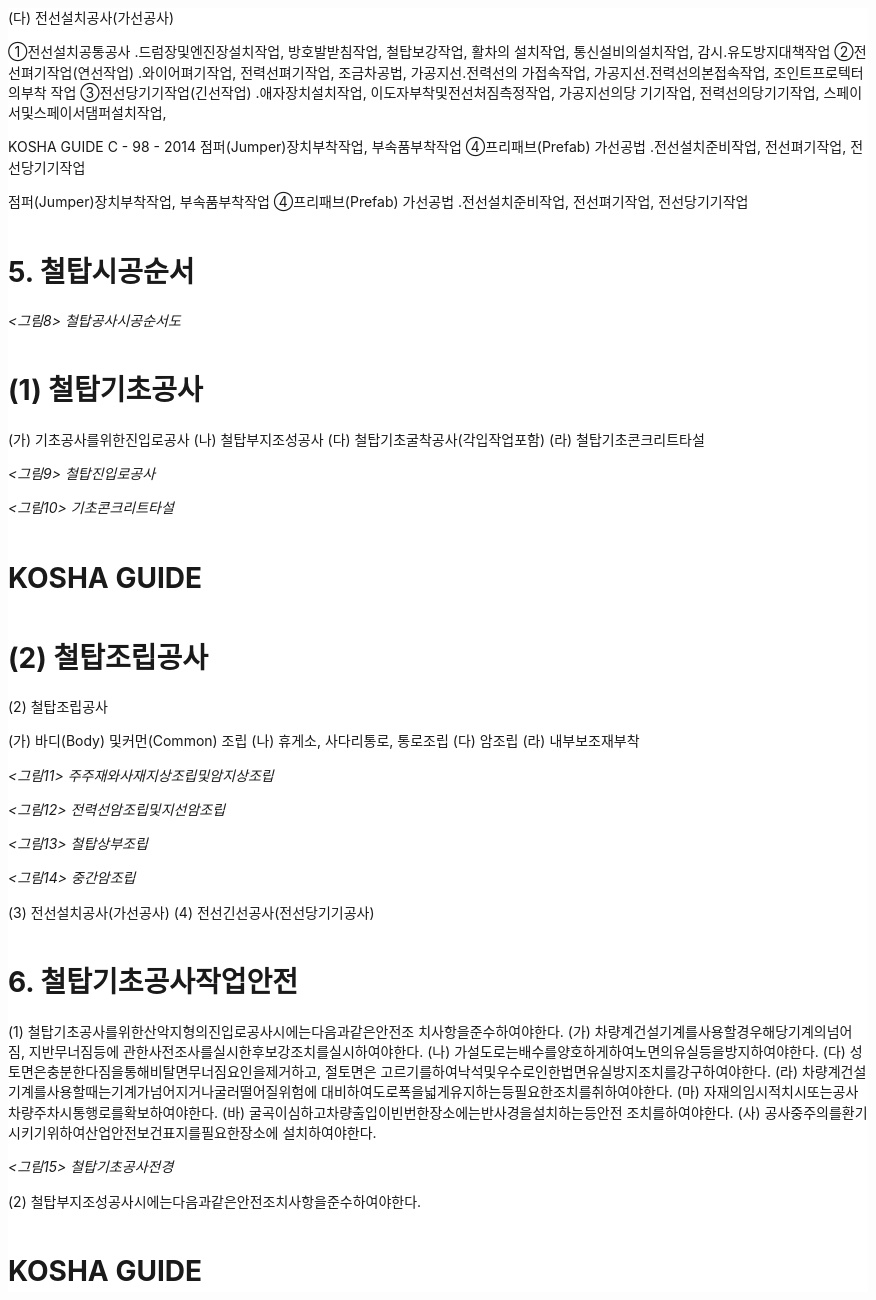 (다) 전선설치공사(가선공사)

①전선설치공통공사 ․드럼장및엔진장설치작업, 방호발받침작업, 철탑보강작업, 활차의 설치작업, 통신설비의설치작업, 감시․유도방지대책작업 ②전선펴기작업(연선작업) ․와이어펴기작업, 전력선펴기작업, 조금차공법, 가공지선․전력선의 가접속작업, 가공지선․전력선의본접속작업, 조인트프로텍터의부착 작업 ③전선당기기작업(긴선작업) ․애자장치설치작업, 이도자부착및전선처짐측정작업, 가공지선의당 기기작업, 전력선의당기기작업, 스페이서및스페이서댐퍼설치작업,

KOSHA GUIDE C - 98 - 2014 점퍼(Jumper)장치부착작업, 부속품부착작업 ④프리패브(Prefab) 가선공법 ․전선설치준비작업, 전선펴기작업, 전선당기기작업

점퍼(Jumper)장치부착작업, 부속품부착작업 ④프리패브(Prefab) 가선공법 ․전선설치준비작업, 전선펴기작업, 전선당기기작업

# 5. 철탑시공순서

_<그림8> 철탑공사시공순서도_

# (1) 철탑기초공사

(가) 기초공사를위한진입로공사 (나) 철탑부지조성공사 (다) 철탑기초굴착공사(각입작업포함) (라) 철탑기초콘크리트타설

_<그림9> 철탑진입로공사_

_<그림10> 기초콘크리트타설_

# KOSHA GUIDE

# (2) 철탑조립공사

(2) 철탑조립공사

(가) 바디(Body) 및커먼(Common) 조립 (나) 휴게소, 사다리통로, 통로조립 (다) 암조립 (라) 내부보조재부착

_<그림11> 주주재와사재지상조립및암지상조립_

_<그림12> 전력선암조립및지선암조립_

_<그림13> 철탑상부조립_

_<그림14> 중간암조립_

(3) 전선설치공사(가선공사) (4) 전선긴선공사(전선당기기공사)

# 6. 철탑기초공사작업안전

(1) 철탑기초공사를위한산악지형의진입로공사시에는다음과같은안전조 치사항을준수하여야한다. (가) 차량계건설기계를사용할경우해당기계의넘어짐, 지반무너짐등에 관한사전조사를실시한후보강조치를실시하여야한다. (나) 가설도로는배수를양호하게하여노면의유실등을방지하여야한다. (다) 성토면은충분한다짐을통해비탈면무너짐요인을제거하고, 절토면은 고르기를하여낙석및우수로인한법면유실방지조치를강구하여야한다. (라) 차량계건설기계를사용할때는기계가넘어지거나굴러떨어질위험에 대비하여도로폭을넓게유지하는등필요한조치를취하여야한다. (마) 자재의임시적치시또는공사차량주차시통행로를확보하여야한다. (바) 굴곡이심하고차량출입이빈번한장소에는반사경을설치하는등안전 조치를하여야한다. (사) 공사중주의를환기시키기위하여산업안전보건표지를필요한장소에 설치하여야한다.

_<그림15> 철탑기초공사전경_

(2) 철탑부지조성공사시에는다음과같은안전조치사항을준수하여야한다.

# KOSHA GUIDE
